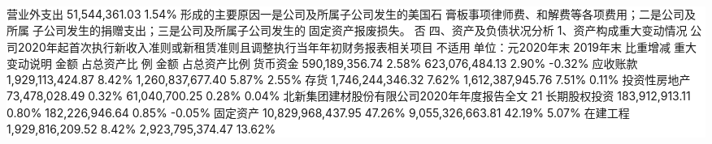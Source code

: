 营业外支出
51,544,361.03
1.54%
形成的主要原因一是公司及所属子公司发生的美国石
膏板事项律师费、和解费等各项费用；二是公司及所属
子公司发生的捐赠支出；三是公司及所属子公司发生的
固定资产报废损失。
否
四、资产及负债状况分析
1、资产构成重大变动情况
公司2020年起首次执行新收入准则或新租赁准则且调整执行当年年初财务报表相关项目
不适用
单位：元2020年末
2019年末
比重增减
重大变动说明
金额
占总资产比
例
金额
占总资产比例
货币资金
590,189,356.74
2.58%
623,076,484.13
2.90%
-0.32%
应收账款
1,929,113,424.87
8.42%
1,260,837,677.40
5.87%
2.55%
存货
1,746,244,346.32
7.62%
1,612,387,945.76
7.51%
0.11%
投资性房地产
73,478,028.49
0.32%
61,040,700.25
0.28%
0.04%
北新集团建材股份有限公司2020年年度报告全文
21
长期股权投资
183,912,913.11
0.80%
182,226,946.64
0.85%
-0.05%
固定资产
10,829,968,437.95
47.26%
9,055,326,663.81
42.19%
5.07%
在建工程
1,929,816,209.52
8.42%
2,923,795,374.47
13.62%
